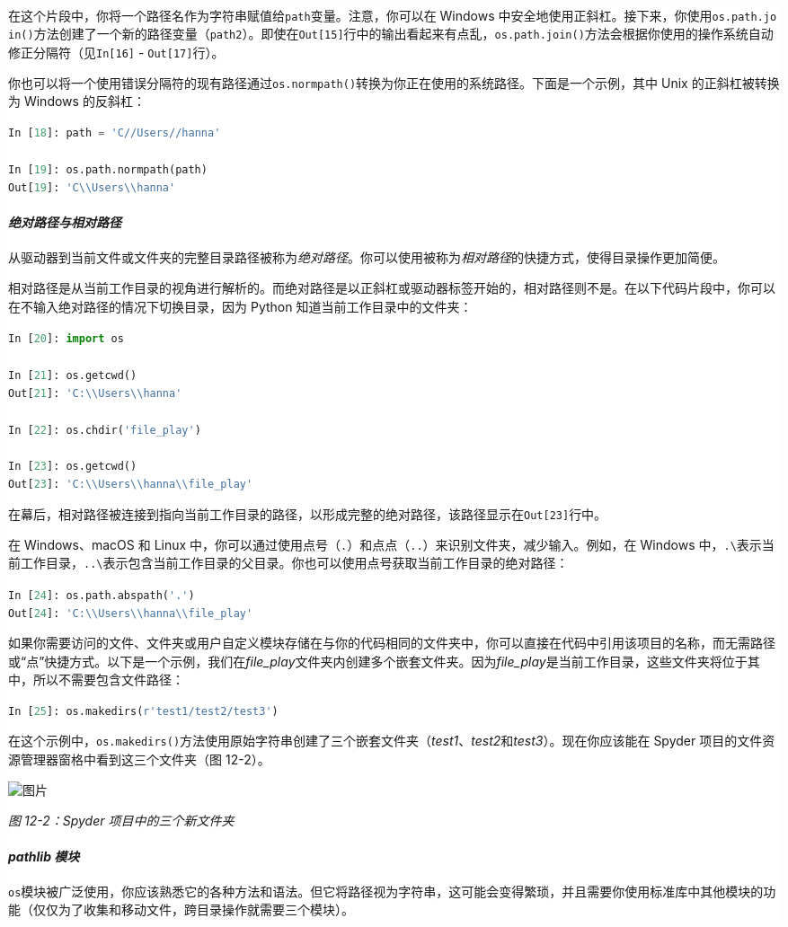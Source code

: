 在这个片段中，你将一个路径名作为字符串赋值给`path`变量。注意，你可以在 Windows 中安全地使用正斜杠。接下来，你使用`os.path.join()`方法创建了一个新的路径变量（`path2`）。即使在`Out[15]`行中的输出看起来有点乱，`os.path.join()`方法会根据你使用的操作系统自动修正分隔符（见`In[16]` - `Out[17]`行）。

你也可以将一个使用错误分隔符的现有路径通过`os.normpath()`转换为你正在使用的系统路径。下面是一个示例，其中 Unix 的正斜杠被转换为 Windows 的反斜杠：

```py
In [18]: path = 'C//Users//hanna'

In [19]: os.path.normpath(path)
Out[19]: 'C\\Users\\hanna'
```

#### ***绝对路径与相对路径***

从驱动器到当前文件或文件夹的完整目录路径被称为*绝对路径*。你可以使用被称为*相对路径*的快捷方式，使得目录操作更加简便。

相对路径是从当前工作目录的视角进行解析的。而绝对路径是以正斜杠或驱动器标签开始的，相对路径则不是。在以下代码片段中，你可以在不输入绝对路径的情况下切换目录，因为 Python 知道当前工作目录中的文件夹：

```py
In [20]: import os

In [21]: os.getcwd()
Out[21]: 'C:\\Users\\hanna'

In [22]: os.chdir('file_play')

In [23]: os.getcwd()
Out[23]: 'C:\\Users\\hanna\\file_play'
```

在幕后，相对路径被连接到指向当前工作目录的路径，以形成完整的绝对路径，该路径显示在`Out[23]`行中。

在 Windows、macOS 和 Linux 中，你可以通过使用点号（`.`）和点点（`..`）来识别文件夹，减少输入。例如，在 Windows 中，`.\`表示当前工作目录，`..\`表示包含当前工作目录的父目录。你也可以使用点号获取当前工作目录的绝对路径：

```py
In [24]: os.path.abspath('.')
Out[24]: 'C:\\Users\\hanna\\file_play'
```

如果你需要访问的文件、文件夹或用户自定义模块存储在与你的代码相同的文件夹中，你可以直接在代码中引用该项目的名称，而无需路径或“点”快捷方式。以下是一个示例，我们在*file_play*文件夹内创建多个嵌套文件夹。因为*file_play*是当前工作目录，这些文件夹将位于其中，所以不需要包含文件路径：

```py
In [25]: os.makedirs(r'test1/test2/test3')
```

在这个示例中，`os.makedirs()`方法使用原始字符串创建了三个嵌套文件夹（*test1*、*test2*和*test3*）。现在你应该能在 Spyder 项目的文件资源管理器窗格中看到这三个文件夹（图 12-2）。

![图片](img/12fig02.jpg)

*图 12-2：Spyder 项目中的三个新文件夹*

#### ***pathlib 模块***

`os`模块被广泛使用，你应该熟悉它的各种方法和语法。但它将路径视为字符串，这可能会变得繁琐，并且需要你使用标准库中其他模块的功能（仅仅为了收集和移动文件，跨目录操作就需要三个模块）。
